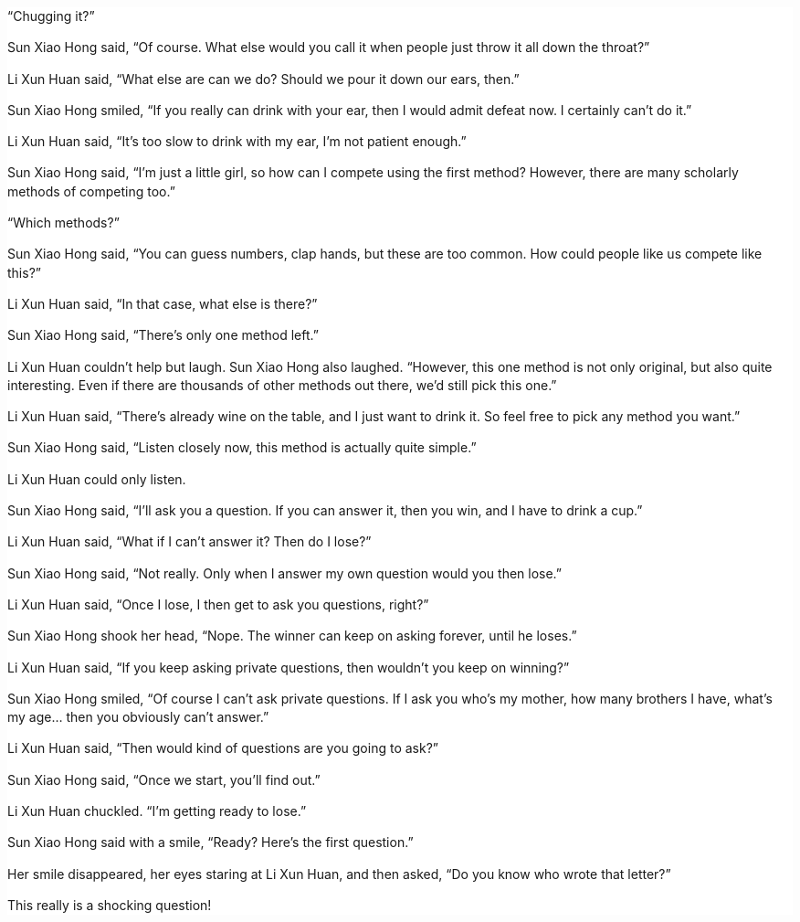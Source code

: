 “Chugging it?”

Sun Xiao Hong said, “Of course. What else would you call it when people just throw it all down the throat?”

Li Xun Huan said, “What else are can we do? Should we pour it down our ears, then.”

Sun Xiao Hong smiled, “If you really can drink with your ear, then I would admit defeat now. I certainly can’t do it.”

Li Xun Huan said, “It’s too slow to drink with my ear, I’m not patient enough.”

Sun Xiao Hong said, “I’m just a little girl, so how can I compete using the first method? However, there are many scholarly methods of competing too.”

“Which methods?”

Sun Xiao Hong said, “You can guess numbers, clap hands, but these are too common. How could people like us compete like this?”

Li Xun Huan said, “In that case, what else is there?”

Sun Xiao Hong said, “There’s only one method left.”

Li Xun Huan couldn’t help but laugh. Sun Xiao Hong also laughed. “However, this one method is not only original, but also quite interesting. Even if there are thousands of other methods out there, we’d still pick this one.”

Li Xun Huan said, “There’s already wine on the table, and I just want to drink it. So feel free to pick any method you want.”

Sun Xiao Hong said, “Listen closely now, this method is actually quite simple.”

Li Xun Huan could only listen.

Sun Xiao Hong said, “I’ll ask you a question. If you can answer it, then you win, and I have to drink a cup.”

Li Xun Huan said, “What if I can’t answer it? Then do I lose?”

Sun Xiao Hong said, “Not really. Only when I answer my own question would you then lose.”

Li Xun Huan said, “Once I lose, I then get to ask you questions, right?”

Sun Xiao Hong shook her head, “Nope. The winner can keep on asking forever, until he loses.”

Li Xun Huan said, “If you keep asking private questions, then wouldn’t you keep on winning?”

Sun Xiao Hong smiled, “Of course I can’t ask private questions. If I ask you who’s my mother, how many brothers I have, what’s my age… then you obviously can’t answer.”

Li Xun Huan said, “Then would kind of questions are you going to ask?”

Sun Xiao Hong said, “Once we start, you’ll find out.”

Li Xun Huan chuckled. “I’m getting ready to lose.”

Sun Xiao Hong said with a smile, “Ready? Here’s the first question.”

Her smile disappeared, her eyes staring at Li Xun Huan, and then asked, “Do you know who wrote that letter?”

This really is a shocking question!
